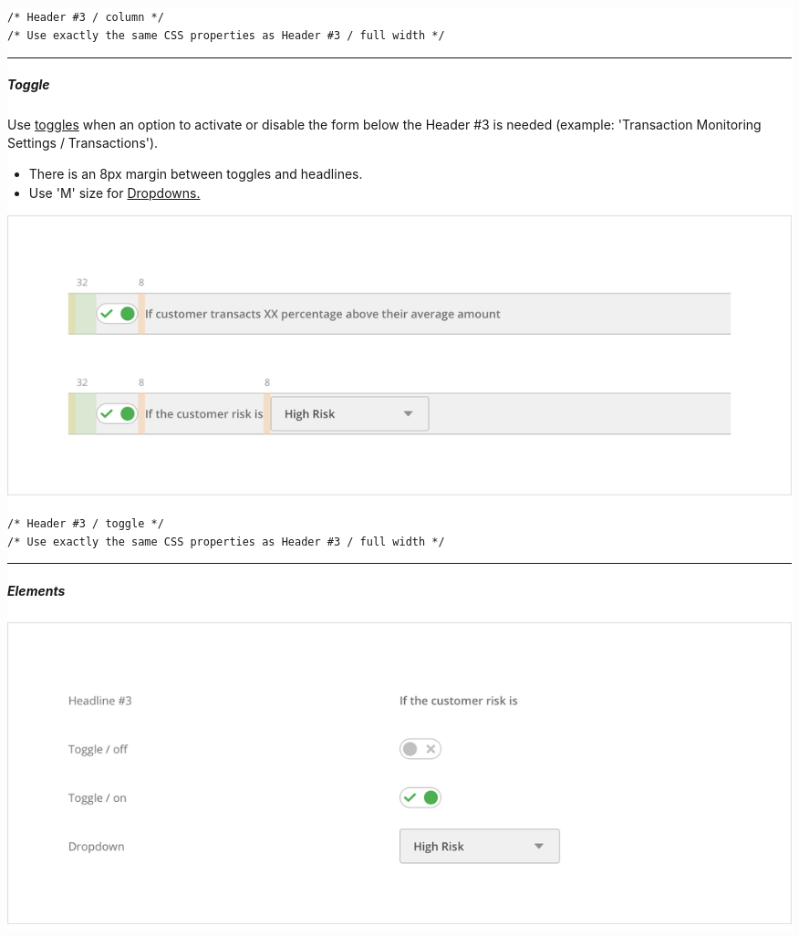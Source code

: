 ```
/* Header #3 / column */
/* Use exactly the same CSS properties as Header #3 / full width */
```

---

##### Toggle

Use [toggles](/atoms/toggles.md) when an option to activate or disable the form below the Header \#3 is needed \(example: 'Transaction Monitoring Settings / Transactions'\).

* There is an 8px margin between toggles and headlines.
* Use 'M' size for [Dropdowns.](/atoms/dropdowns.md)

![](/assets/organisms/headers-header-3-toggle.png)

```
/* Header #3 / toggle */
/* Use exactly the same CSS properties as Header #3 / full width */
```

---

##### Elements

![](/assets/organisms/headers-header-3-atoms.png)
